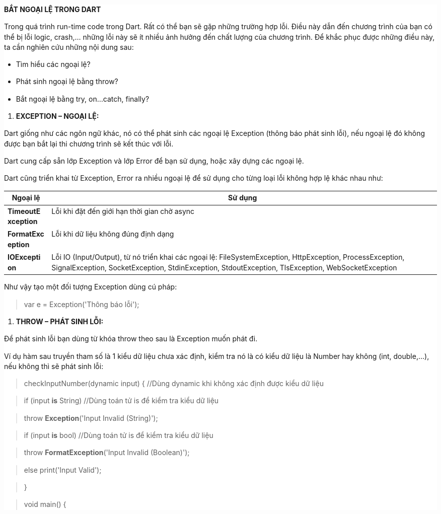 **BẮT NGOẠI LỆ TRONG DART**

Trong quá trình run-time code trong Dart. Rất có thể bạn sẽ gặp những trường hợp
lỗi. Điều này dẫn đến chương trình của bạn có thể bị lỗi logic, crash,… những
lỗi này sẽ ít nhiều ảnh hưởng đến chất lượng của chương trình. Để khắc phục được
những điều này, ta cần nghiên cứu những nội dung sau:

-   Tìm hiểu các ngoại lệ?

-   Phát sinh ngoại lệ bằng throw?

-   Bắt ngoại lệ bằng try, on…catch, finally?

1.  **EXCEPTION – NGOẠI LỆ:**

Dart giống như các ngôn ngữ khác, nó có thể phát sinh các ngoại lệ Exception
(thông báo phát sinh lỗi), nếu ngoại lệ đó không được bạn bắt lại thi chương
trình sẽ kết thúc với lỗi.

Dart cung cấp sẵn lớp Exception và lớp Error để bạn sử dụng, hoặc xây dựng các
ngoại lệ.

Dart cũng triển khai từ Exception, Error ra nhiều ngoại lệ để sử dụng cho từng
loại lỗi không hợp lệ khác nhau như:

| **Ngoại lệ**         | **Sử dụng**                                                                                                                                                                                                     |
|----------------------|-----------------------------------------------------------------------------------------------------------------------------------------------------------------------------------------------------------------|
| **TimeoutException** | Lỗi khi đặt đến giới hạn thời gian chờ async                                                                                                                                                                    |
| **FormatException**  | Lỗi khi dữ liệu không đúng định dạng                                                                                                                                                                            |
| **IOException**      | Lỗi IO (Input/Output), từ nó triển khai các ngoại lệ: FileSystemException, HttpException, ProcessException, SignalException, SocketException, StdinException, StdoutException, TlsException, WebSocketException |

Như vậy tạo một đối tượng Exception dùng cú pháp:

>   var e = Exception('Thông báo lỗi');

1.  **THROW – PHÁT SINH LỖI:**

Để phát sinh lỗi bạn dùng từ khóa throw theo sau là Exception muốn phát đi.

Ví dụ hàm sau truyền tham số là 1 kiểu dữ liệu chưa xác định, kiểm tra nó là có
kiểu dữ liệu là Number hay không (int, double,…), nếu không thì sẽ phát sinh
lỗi:

>   checkInputNumber(dynamic input) { //Dùng dynamic khi không xác định được
>   kiểu dữ liệu

>   if (input **is** String) //Dùng toán tử is để kiểm tra kiểu dữ liệu

>   throw **Exception**('Input Invalid (String)');

>   if (input **is** bool) //Dùng toán tử is để kiểm tra kiểu dữ liệu

>   throw **FormatException**('Input Invalid (Boolean)');

>   else print('Input Valid');

>   }

>   void main() {
